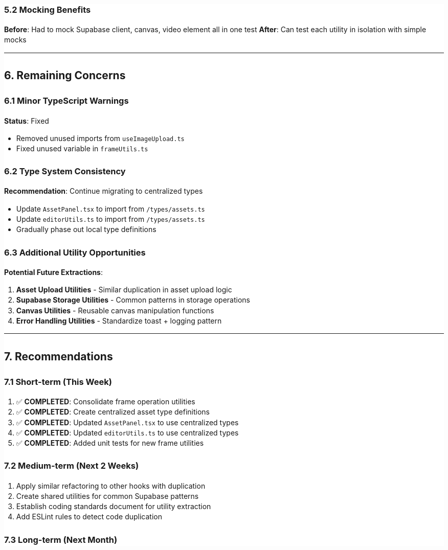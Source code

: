 ### 5.2 Mocking Benefits

**Before**: Had to mock Supabase client, canvas, video element all in one test
**After**: Can test each utility in isolation with simple mocks

---

## 6. Remaining Concerns

### 6.1 Minor TypeScript Warnings

**Status**: Fixed

- Removed unused imports from `useImageUpload.ts`
- Fixed unused variable in `frameUtils.ts`

### 6.2 Type System Consistency

**Recommendation**: Continue migrating to centralized types

- Update `AssetPanel.tsx` to import from `/types/assets.ts`
- Update `editorUtils.ts` to import from `/types/assets.ts`
- Gradually phase out local type definitions

### 6.3 Additional Utility Opportunities

**Potential Future Extractions**:

1. **Asset Upload Utilities** - Similar duplication in asset upload logic
2. **Supabase Storage Utilities** - Common patterns in storage operations
3. **Canvas Utilities** - Reusable canvas manipulation functions
4. **Error Handling Utilities** - Standardize toast + logging pattern

---

## 7. Recommendations

### 7.1 Short-term (This Week)

1. ✅ **COMPLETED**: Consolidate frame operation utilities
2. ✅ **COMPLETED**: Create centralized asset type definitions
3. ✅ **COMPLETED**: Updated `AssetPanel.tsx` to use centralized types
4. ✅ **COMPLETED**: Updated `editorUtils.ts` to use centralized types
5. ✅ **COMPLETED**: Added unit tests for new frame utilities

### 7.2 Medium-term (Next 2 Weeks)

1. Apply similar refactoring to other hooks with duplication
2. Create shared utilities for common Supabase patterns
3. Establish coding standards document for utility extraction
4. Add ESLint rules to detect code duplication

### 7.3 Long-term (Next Month)
